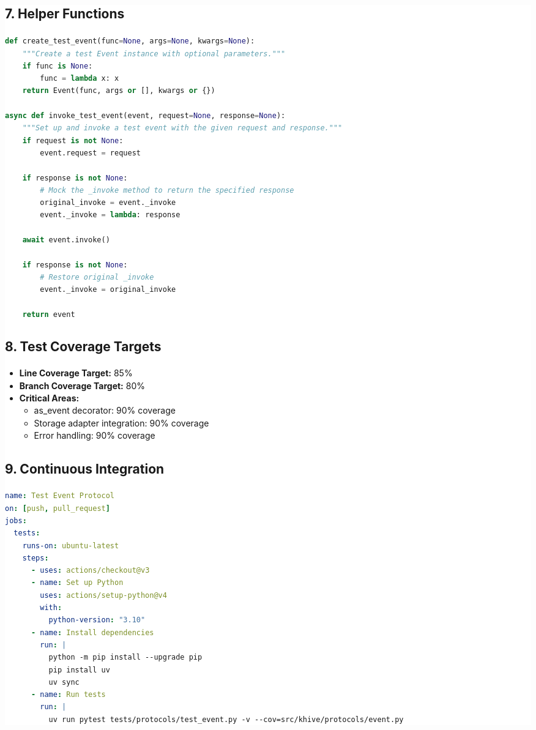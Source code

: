 ## 7. Helper Functions

```python
def create_test_event(func=None, args=None, kwargs=None):
    """Create a test Event instance with optional parameters."""
    if func is None:
        func = lambda x: x
    return Event(func, args or [], kwargs or {})

async def invoke_test_event(event, request=None, response=None):
    """Set up and invoke a test event with the given request and response."""
    if request is not None:
        event.request = request

    if response is not None:
        # Mock the _invoke method to return the specified response
        original_invoke = event._invoke
        event._invoke = lambda: response

    await event.invoke()

    if response is not None:
        # Restore original _invoke
        event._invoke = original_invoke

    return event
```

## 8. Test Coverage Targets

- **Line Coverage Target:** 85%
- **Branch Coverage Target:** 80%
- **Critical Areas:**
  - as_event decorator: 90% coverage
  - Storage adapter integration: 90% coverage
  - Error handling: 90% coverage

## 9. Continuous Integration

```yaml
name: Test Event Protocol
on: [push, pull_request]
jobs:
  tests:
    runs-on: ubuntu-latest
    steps:
      - uses: actions/checkout@v3
      - name: Set up Python
        uses: actions/setup-python@v4
        with:
          python-version: "3.10"
      - name: Install dependencies
        run: |
          python -m pip install --upgrade pip
          pip install uv
          uv sync
      - name: Run tests
        run: |
          uv run pytest tests/protocols/test_event.py -v --cov=src/khive/protocols/event.py
```
